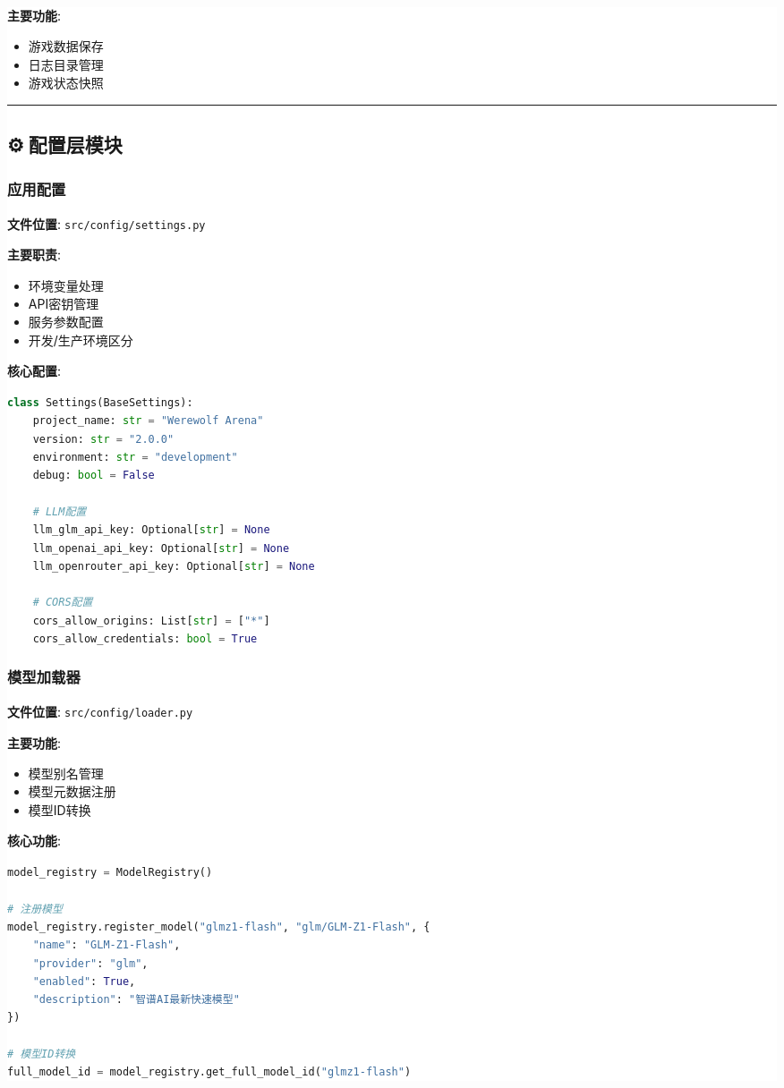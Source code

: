 **主要功能**:
- 游戏数据保存
- 日志目录管理
- 游戏状态快照

---

## ⚙️ 配置层模块

### 应用配置
**文件位置**: `src/config/settings.py`

**主要职责**:
- 环境变量处理
- API密钥管理
- 服务参数配置
- 开发/生产环境区分

**核心配置**:
```python
class Settings(BaseSettings):
    project_name: str = "Werewolf Arena"
    version: str = "2.0.0"
    environment: str = "development"
    debug: bool = False

    # LLM配置
    llm_glm_api_key: Optional[str] = None
    llm_openai_api_key: Optional[str] = None
    llm_openrouter_api_key: Optional[str] = None

    # CORS配置
    cors_allow_origins: List[str] = ["*"]
    cors_allow_credentials: bool = True
```

### 模型加载器
**文件位置**: `src/config/loader.py`

**主要功能**:
- 模型别名管理
- 模型元数据注册
- 模型ID转换

**核心功能**:
```python
model_registry = ModelRegistry()

# 注册模型
model_registry.register_model("glmz1-flash", "glm/GLM-Z1-Flash", {
    "name": "GLM-Z1-Flash",
    "provider": "glm",
    "enabled": True,
    "description": "智谱AI最新快速模型"
})

# 模型ID转换
full_model_id = model_registry.get_full_model_id("glmz1-flash")
```
